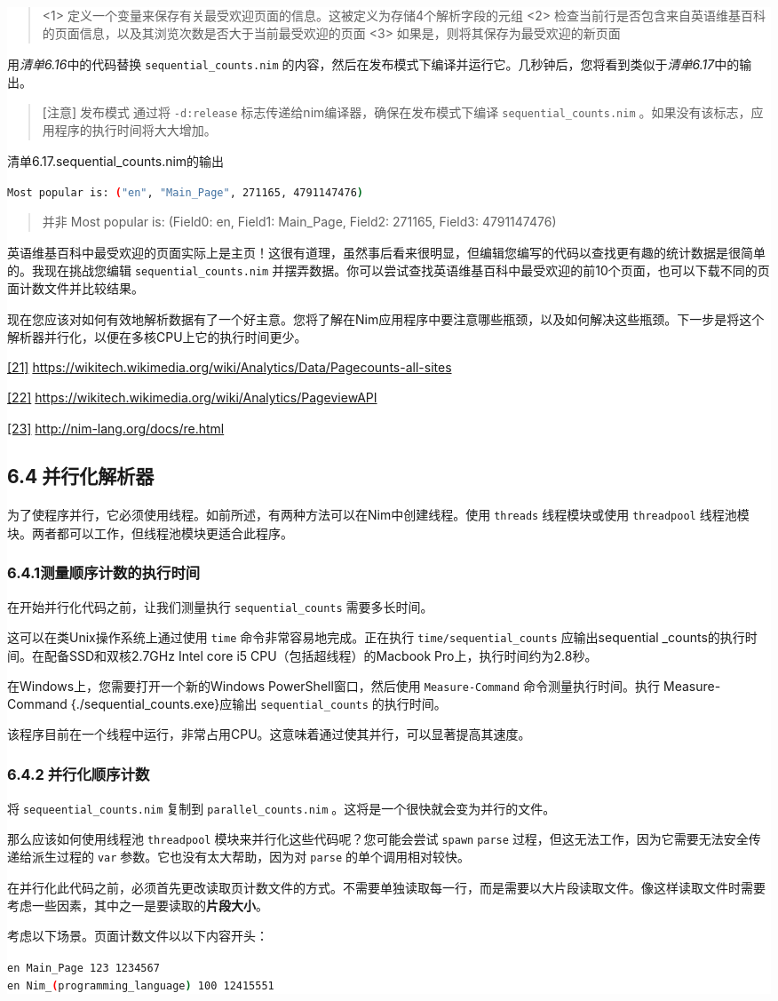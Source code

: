 ><1> 定义一个变量来保存有关最受欢迎页面的信息。这被定义为存储4个解析字段的元组
<2> 检查当前行是否包含来自英语维基百科的页面信息，以及其浏览次数是否大于当前最受欢迎的页面
<3> 如果是，则将其保存为最受欢迎的新页面

用*清单6.16*中的代码替换 `sequential_counts.nim` 的内容，然后在发布模式下编译并运行它。几秒钟后，您将看到类似于*清单6.17*中的输出。


>[注意] 发布模式
通过将 `-d:release`  标志传递给nim编译器，确保在发布模式下编译 `sequential_counts.nim` 。如果没有该标志，应用程序的执行时间将大大增加。

清单6.17.sequential_counts.nim的输出

```bash
Most popular is: ("en", "Main_Page", 271165, 4791147476)
```

> 并非 Most popular is: (Field0: en, Field1: Main_Page, Field2: 271165, Field3: 4791147476)

英语维基百科中最受欢迎的页面实际上是主页！这很有道理，虽然事后看来很明显，但编辑您编写的代码以查找更有趣的统计数据是很简单的。我现在挑战您编辑 `sequential_counts.nim` 并摆弄数据。你可以尝试查找英语维基百科中最受欢迎的前10个页面，也可以下载不同的页面计数文件并比较结果。

现在您应该对如何有效地解析数据有了一个好主意。您将了解在Nim应用程序中要注意哪些瓶颈，以及如何解决这些瓶颈。下一步是将这个解析器并行化，以便在多核CPU上它的执行时间更少。


[[21]](#d5e6783) <https://wikitech.wikimedia.org/wiki/Analytics/Data/Pagecounts-all-sites>

[[22]](#d5e6797) <https://wikitech.wikimedia.org/wiki/Analytics/PageviewAPI>

[[23]](#d5e6900) <http://nim-lang.org/docs/re.html>


## 6.4 并行化解析器


为了使程序并行，它必须使用线程。如前所述，有两种方法可以在Nim中创建线程。使用 `threads` 线程模块或使用 `threadpool` 线程池模块。两者都可以工作，但线程池模块更适合此程序。

### 6.4.1测量顺序计数的执行时间

在开始并行化代码之前，让我们测量执行 `sequential_counts` 需要多长时间。

这可以在类Unix操作系统上通过使用 `time` 命令非常容易地完成。正在执行 `time/sequential_counts` 应输出sequential _counts的执行时间。在配备SSD和双核2.7GHz Intel core i5 CPU（包括超线程）的Macbook Pro上，执行时间约为2.8秒。

在Windows上，您需要打开一个新的Windows PowerShell窗口，然后使用 `Measure-Command`  命令测量执行时间。执行 Measure-Command {./sequential_counts.exe}应输出 `sequential_counts` 的执行时间。

该程序目前在一个线程中运行，非常占用CPU。这意味着通过使其并行，可以显著提高其速度。


### 6.4.2 并行化顺序计数

将 `sequeential_counts.nim` 复制到 `parallel_counts.nim` 。这将是一个很快就会变为并行的文件。

那么应该如何使用线程池 `threadpool` 模块来并行化这些代码呢？您可能会尝试 `spawn`   `parse` 过程，但这无法工作，因为它需要无法安全传递给派生过程的 `var` 参数。它也没有太大帮助，因为对 `parse` 的单个调用相对较快。

在并行化此代码之前，必须首先更改读取页计数文件的方式。不需要单独读取每一行，而是需要以大片段读取文件。像这样读取文件时需要考虑一些因素，其中之一是要读取的**片段大小**。

考虑以下场景。页面计数文件以以下内容开头：

```bash
en Main_Page 123 1234567
en Nim_(programming_language) 100 12415551
```
